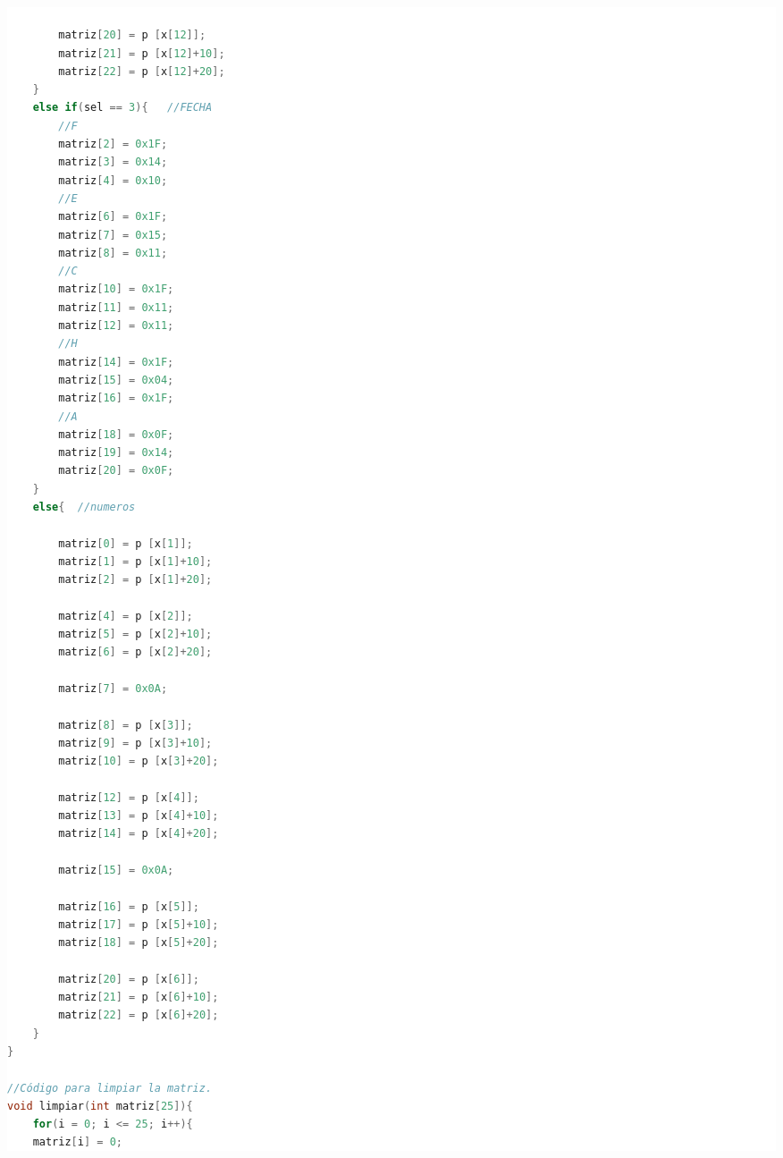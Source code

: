 ```C++

		matriz[20] = p [x[12]];
		matriz[21] = p [x[12]+10];
		matriz[22] = p [x[12]+20];
	}
	else if(sel == 3){   //FECHA
		//F
		matriz[2] = 0x1F;
		matriz[3] = 0x14;
		matriz[4] = 0x10;
		//E
		matriz[6] = 0x1F;
		matriz[7] = 0x15;
		matriz[8] = 0x11;
		//C
		matriz[10] = 0x1F;
		matriz[11] = 0x11;
		matriz[12] = 0x11;
		//H
		matriz[14] = 0x1F;
		matriz[15] = 0x04;
		matriz[16] = 0x1F;
		//A
		matriz[18] = 0x0F;
		matriz[19] = 0x14;
		matriz[20] = 0x0F;
	}
	else{  //numeros
		
		matriz[0] = p [x[1]];
		matriz[1] = p [x[1]+10];
		matriz[2] = p [x[1]+20];

		matriz[4] = p [x[2]];
		matriz[5] = p [x[2]+10];
		matriz[6] = p [x[2]+20];

		matriz[7] = 0x0A;

		matriz[8] = p [x[3]];
		matriz[9] = p [x[3]+10];
		matriz[10] = p [x[3]+20];

		matriz[12] = p [x[4]];
		matriz[13] = p [x[4]+10];
		matriz[14] = p [x[4]+20];

		matriz[15] = 0x0A;

		matriz[16] = p [x[5]];
		matriz[17] = p [x[5]+10];
		matriz[18] = p [x[5]+20];

		matriz[20] = p [x[6]];
		matriz[21] = p [x[6]+10];
		matriz[22] = p [x[6]+20];
	}
}

//Código para limpiar la matriz.
void limpiar(int matriz[25]){
	for(i = 0; i <= 25; i++){
	matriz[i] = 0;
```